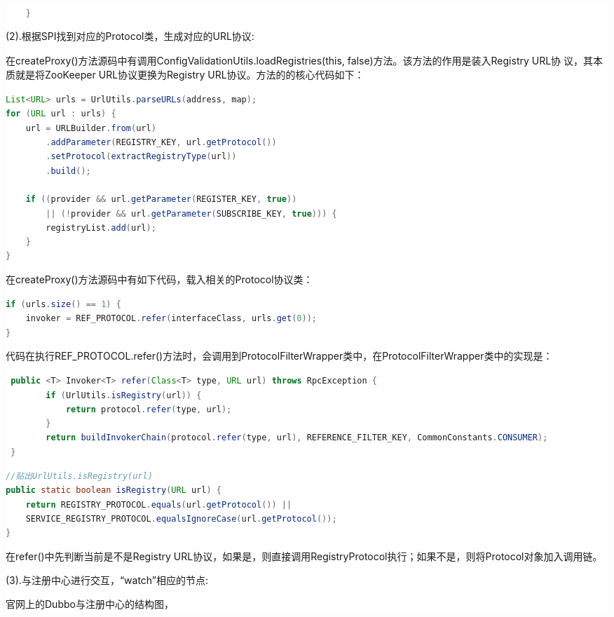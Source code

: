 ```java
    }
```

(2).根据SPI找到对应的Protocol类，生成对应的URL协议:

在createProxy()方法源码中有调用ConfigValidationUtils.loadRegistries(this, false)方法。该方法的作用是装入Registry URL协
议，其本质就是将ZooKeeper URL协议更换为Registry URL协议。方法的的核心代码如下：
```java
List<URL> urls = UrlUtils.parseURLs(address, map);
for (URL url : urls) {
    url = URLBuilder.from(url)
        .addParameter(REGISTRY_KEY, url.getProtocol())
        .setProtocol(extractRegistryType(url))
        .build();
    
    if ((provider && url.getParameter(REGISTER_KEY, true))
        || (!provider && url.getParameter(SUBSCRIBE_KEY, true))) {
        registryList.add(url);
    }
}
```

在createProxy()方法源码中有如下代码，载入相关的Protocol协议类：
```java
if (urls.size() == 1) {
    invoker = REF_PROTOCOL.refer(interfaceClass, urls.get(0));
} 
```
代码在执行REF_PROTOCOL.refer()方法时，会调用到ProtocolFilterWrapper类中，在ProtocolFilterWrapper类中的实现是：
```java
 public <T> Invoker<T> refer(Class<T> type, URL url) throws RpcException {
        if (UrlUtils.isRegistry(url)) {
            return protocol.refer(type, url);
        }
        return buildInvokerChain(protocol.refer(type, url), REFERENCE_FILTER_KEY, CommonConstants.CONSUMER);
 }
```
```java
//贴出UrlUtils.isRegistry(url)
public static boolean isRegistry(URL url) {
    return REGISTRY_PROTOCOL.equals(url.getProtocol()) || 
    SERVICE_REGISTRY_PROTOCOL.equalsIgnoreCase(url.getProtocol());
}
```
在refer()中先判断当前是不是Registry URL协议，如果是，则直接调用RegistryProtocol执行；如果不是，则将Protocol对象加入调用链。

(3).与注册中心进行交互，“watch”相应的节点:

官网上的Dubbo与注册中心的结构图，